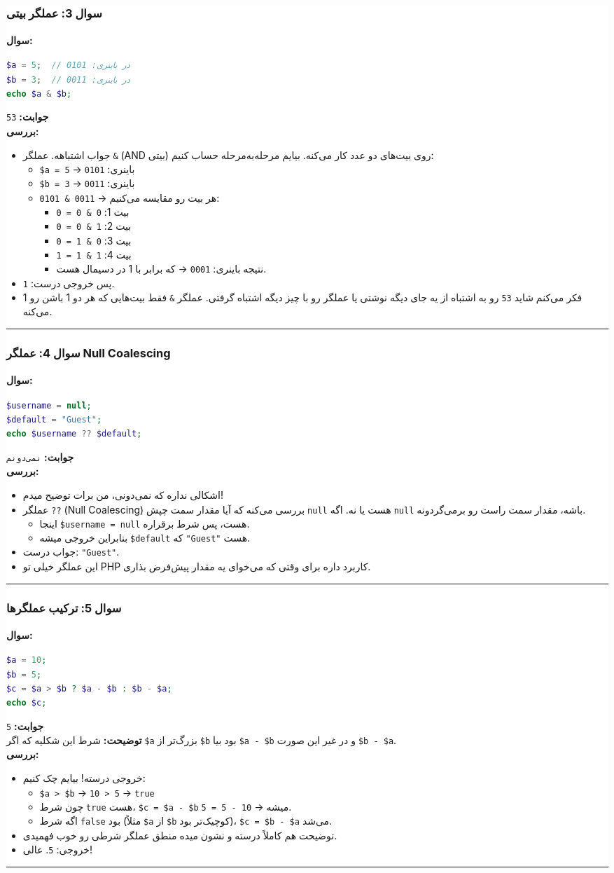 ### سوال 3: عملگر بیتی
**سوال:**  
```php
$a = 5;  // در باینری: 0101
$b = 3;  // در باینری: 0011
echo $a & $b;
```
**جوابت:** `53`  
**بررسی:**  
- جواب اشتباهه. عملگر `&` (AND بیتی) روی بیت‌های دو عدد کار می‌کنه. بیایم مرحله‌به‌مرحله حساب کنیم:  
  - `$a = 5` → باینری: `0101`  
  - `$b = 3` → باینری: `0011`  
  - `0101 & 0011` → هر بیت رو مقایسه می‌کنیم:  
    - بیت 1: `0 & 0 = 0`  
    - بیت 2: `1 & 0 = 0`  
    - بیت 3: `0 & 1 = 0`  
    - بیت 4: `1 & 1 = 1`  
    - نتیجه باینری: `0001` → که برابر با 1 در دسیمال هست.  
- پس خروجی درست: `1`.  
- فکر می‌کنم شاید `53` رو به اشتباه از یه جای دیگه نوشتی یا عملگر رو با چیز دیگه اشتباه گرفتی. عملگر `&` فقط بیت‌هایی که هر دو 1 باشن رو 1 می‌کنه.

---

### سوال 4: عملگر Null Coalescing
**سوال:**  
```php
$username = null;
$default = "Guest";
echo $username ?? $default;
```
**جوابت:** `نمی‌دونم`  
**بررسی:**  
- اشکالی نداره که نمی‌دونی، من برات توضیح میدم!  
- عملگر `??` (Null Coalescing) بررسی می‌کنه که آیا مقدار سمت چپش `null` هست یا نه. اگه `null` باشه، مقدار سمت راست رو برمی‌گردونه.  
  - اینجا `$username = null` هست، پس شرط برقراره.  
  - بنابراین خروجی میشه `$default` که `"Guest"` هست.  
- جواب درست: `"Guest"`.  
- این عملگر خیلی تو PHP کاربرد داره برای وقتی که می‌خوای یه مقدار پیش‌فرض بذاری.

---

### سوال 5: ترکیب عملگرها
**سوال:**  
```php
$a = 10;
$b = 5;
$c = $a > $b ? $a - $b : $b - $a;
echo $c;
```
**جوابت:** `5`  
**توضیحت:** شرط این شکلیه که اگر `$a` بزرگ‌تر از `$b` بود بیا `$a - $b` و در غیر این صورت `$b - $a`.  
**بررسی:**  
- خروجی درسته! بیایم چک کنیم:  
  - `$a > $b` → `10 > 5` → `true`  
  - چون شرط `true` هست، `$c = $a - $b` میشه → `10 - 5 = 5`.  
  - اگه شرط `false` بود (مثلاً `$a` از `$b` کوچیک‌تر بود)، `$c = $b - $a` می‌شد.  
- توضیحت هم کاملاً درسته و نشون میده منطق عملگر شرطی رو خوب فهمیدی.  
- خروجی: `5`. عالی!

---